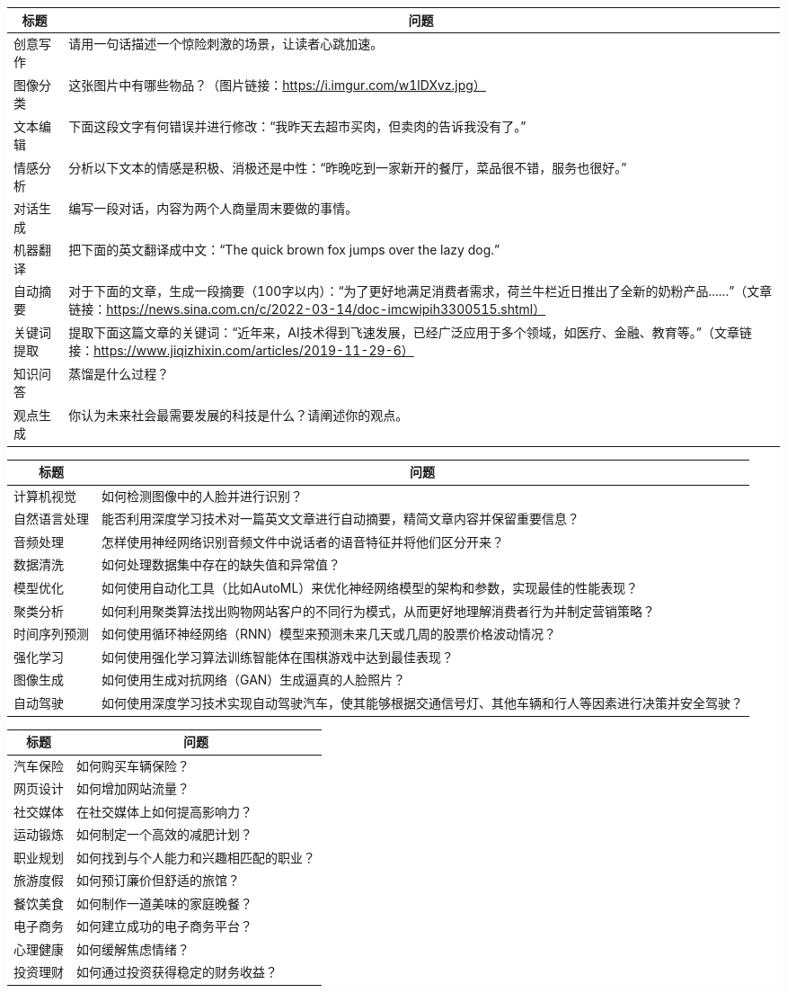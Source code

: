 | 标题 | 问题 |
| --- | --- |
| 创意写作 | 请用一句话描述一个惊险刺激的场景，让读者心跳加速。 |
| 图像分类 | 这张图片中有哪些物品？（图片链接：https://i.imgur.com/w1lDXvz.jpg） |
| 文本编辑 | 下面这段文字有何错误并进行修改：“我昨天去超市买肉，但卖肉的告诉我没有了。”|
| 情感分析 | 分析以下文本的情感是积极、消极还是中性：“昨晚吃到一家新开的餐厅，菜品很不错，服务也很好。” |
| 对话生成 | 编写一段对话，内容为两个人商量周末要做的事情。 |
| 机器翻译 | 把下面的英文翻译成中文：“The quick brown fox jumps over the lazy dog.” |
| 自动摘要 | 对于下面的文章，生成一段摘要（100字以内）：“为了更好地满足消费者需求，荷兰牛栏近日推出了全新的奶粉产品......”（文章链接：https://news.sina.com.cn/c/2022-03-14/doc-imcwipih3300515.shtml） |
| 关键词提取 | 提取下面这篇文章的关键词：“近年来，AI技术得到飞速发展，已经广泛应用于多个领域，如医疗、金融、教育等。”（文章链接：https://www.jiqizhixin.com/articles/2019-11-29-6）|
| 知识问答 | 蒸馏是什么过程？ |
| 观点生成 | 你认为未来社会最需要发展的科技是什么？请阐述你的观点。 |

| 标题                   | 问题                                                                                                                                                                                                                                                                |
|------------------------|----------------------------------------------------------------------------------------------------------------------------------------------------------------------------------------------------------------------------------------------------------------------|
| 计算机视觉            | 如何检测图像中的人脸并进行识别？                                                                                                                                                                                                                                        |
| 自然语言处理          | 能否利用深度学习技术对一篇英文文章进行自动摘要，精简文章内容并保留重要信息？                                                                                                                                                                                                       |
| 音频处理              | 怎样使用神经网络识别音频文件中说话者的语音特征并将他们区分开来？                                                                                                                                                                                                         |
| 数据清洗              | 如何处理数据集中存在的缺失值和异常值？                                                                                                                                                                                                                                    |
| 模型优化              | 如何使用自动化工具（比如AutoML）来优化神经网络模型的架构和参数，实现最佳的性能表现？                                                                                                                                                                                         |
| 聚类分析              | 如何利用聚类算法找出购物网站客户的不同行为模式，从而更好地理解消费者行为并制定营销策略？                                                                                                                                                                                  |
| 时间序列预测          | 如何使用循环神经网络（RNN）模型来预测未来几天或几周的股票价格波动情况？                                                                                                                                                                                                     |
| 强化学习              | 如何使用强化学习算法训练智能体在围棋游戏中达到最佳表现？                                                                                                                                                                                                                 |
| 图像生成              | 如何使用生成对抗网络（GAN）生成逼真的人脸照片？                                                                                                                                                                                                                            |
| 自动驾驶              | 如何使用深度学习技术实现自动驾驶汽车，使其能够根据交通信号灯、其他车辆和行人等因素进行决策并安全驾驶？                                                                                                                                                                 |

|标题|问题|
| --- | --- |
|汽车保险|如何购买车辆保险？|
|网页设计|如何增加网站流量？|
|社交媒体|在社交媒体上如何提高影响力？|
|运动锻炼|如何制定一个高效的减肥计划？|
|职业规划|如何找到与个人能力和兴趣相匹配的职业？|
|旅游度假|如何预订廉价但舒适的旅馆？|
|餐饮美食|如何制作一道美味的家庭晚餐？|
|电子商务|如何建立成功的电子商务平台？|
|心理健康|如何缓解焦虑情绪？|
|投资理财|如何通过投资获得稳定的财务收益？|

